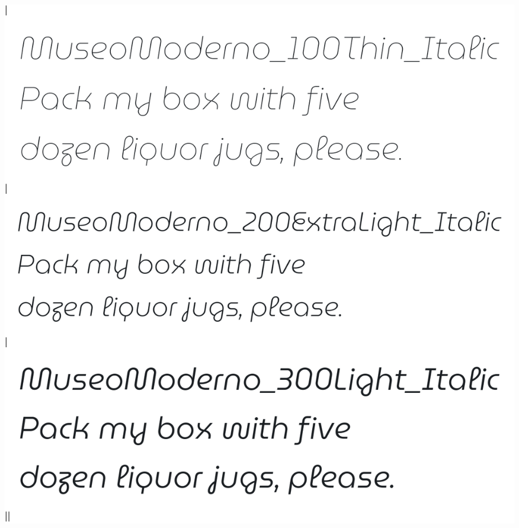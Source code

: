 |![MuseoModerno_100Thin_Italic](.//100Thin_Italic/MuseoModerno_100Thin_Italic.ttf.png)|![MuseoModerno_200ExtraLight_Italic](.//200ExtraLight_Italic/MuseoModerno_200ExtraLight_Italic.ttf.png)|![MuseoModerno_300Light_Italic](.//300Light_Italic/MuseoModerno_300Light_Italic.ttf.png)||